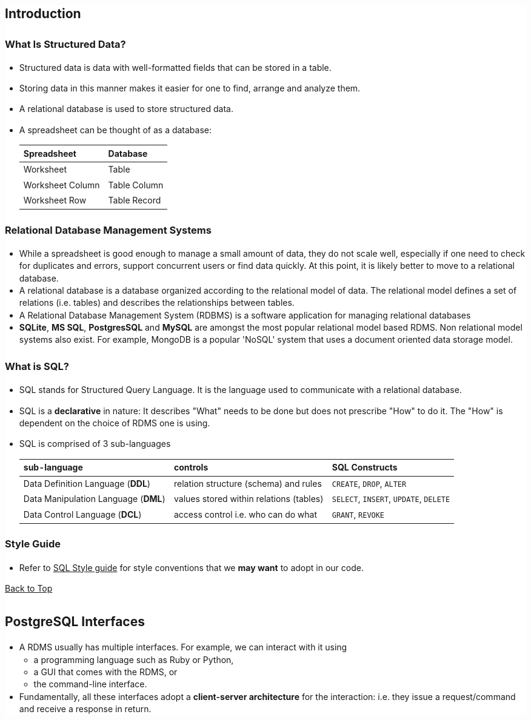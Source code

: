 ## Introduction
### What Is Structured Data?
- Structured data is data with well-formatted fields that can be stored in a table.
- Storing data in this manner makes it easier for one to find, arrange and analyze them.
- A relational database is used to store structured data.
- A spreadsheet can be thought of as a database:

	| Spreadsheet | Database |
	| --- | --- |
	| Worksheet | Table |
	| Worksheet Column | Table Column |
	| Worksheet Row | Table Record |

### Relational Database Management Systems
- While a spreadsheet is good enough to manage a small amount of data, they do not scale well, especially if one need to check for duplicates and errors, support concurrent users or find data quickly. At this point, it is likely better to move to a relational database.
- A relational database is a database organized according to the relational model of data. The relational model defines a set of relations (i.e. tables) and describes the relationships between tables.
- A Relational Database Management System (RDBMS) is a software application for managing relational databases
- **SQLite**, **MS SQL**, **PostgresSQL** and **MySQL** are amongst the most popular relational model based RDMS. Non relational model systems also exist. For example, MongoDB is a popular 'NoSQL' system that uses a document oriented data storage model.

### What is SQL?
- SQL stands for Structured Query Language. It is the language used to communicate with a relational database.
- SQL is a **declarative** in nature: It describes "What" needs to be done but does not prescribe "How" to do it. The "How" is dependent on the choice of RDMS one is using.
- SQL is comprised of 3 sub-languages

	| sub-language | controls | SQL Constructs |
	| --- | --- | --- |
	| Data Definition Language (**DDL**) | relation structure (schema) and rules | `CREATE`, `DROP`, `ALTER` |
	| Data Manipulation Language (**DML**) | values stored within relations (tables) | `SELECT`, `INSERT`, `UPDATE`, `DELETE`| 
	| Data Control Language (**DCL**) | access control i.e. who can do what | `GRANT`, `REVOKE` |

### Style Guide
- Refer to [SQL Style guide](https://www.sqlstyle.guide/) for style conventions that we **may want** to adopt in our code. 

[Back to Top](#section-links)


## PostgreSQL Interfaces
- A RDMS usually has multiple interfaces. For example, we can interact with it using 
	- a programming language such as Ruby or Python, 
	- a GUI that comes with the RDMS, or 
	- the command-line interface.
- Fundamentally, all these interfaces adopt a **client-server architecture** for the interaction: i.e. they issue a request/command and receive a response in return.
